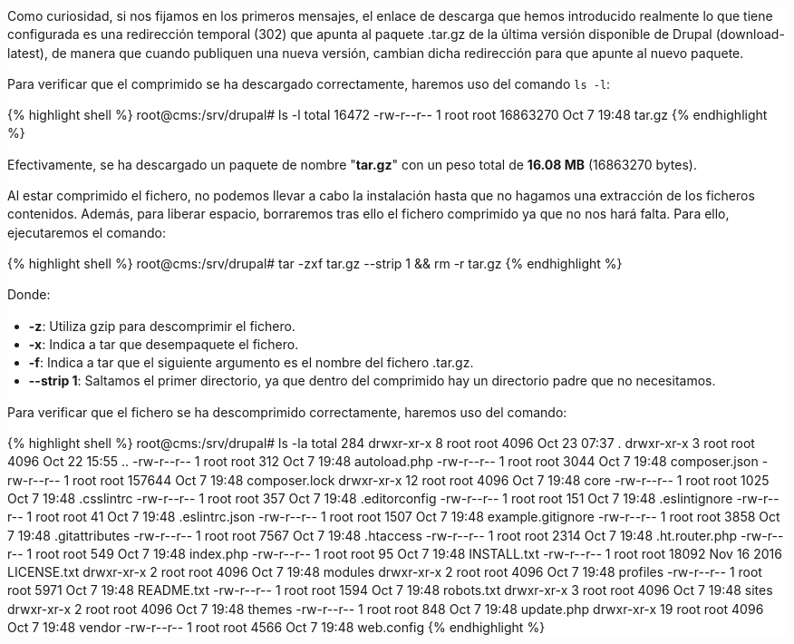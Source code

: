 Como curiosidad, si nos fijamos en los primeros mensajes, el enlace de descarga que hemos introducido realmente lo que tiene configurada es una redirección temporal (302) que apunta al paquete .tar.gz de la última versión disponible de Drupal (download-latest), de manera que cuando publiquen una nueva versión, cambian dicha redirección para que apunte al nuevo paquete.

Para verificar que el comprimido se ha descargado correctamente, haremos uso del comando `ls -l`:

{% highlight shell %}
root@cms:/srv/drupal# ls -l
total 16472
-rw-r--r-- 1 root root 16863270 Oct  7 19:48 tar.gz
{% endhighlight %}

Efectivamente, se ha descargado un paquete de nombre "**tar.gz**" con un peso total de **16.08 MB** (16863270 bytes).

Al estar comprimido el fichero, no podemos llevar a cabo la instalación hasta que no hagamos una extracción de los ficheros contenidos. Además, para liberar espacio, borraremos tras ello el fichero comprimido ya que no nos hará falta. Para ello, ejecutaremos el comando:

{% highlight shell %}
root@cms:/srv/drupal# tar -zxf tar.gz --strip 1 && rm -r tar.gz
{% endhighlight %}

Donde:

* **-z**: Utiliza gzip para descomprimir el fichero.
* **-x**: Indica a tar que desempaquete el fichero.
* **-f**: Indica a tar que el siguiente argumento es el nombre del fichero .tar.gz.
* **--strip 1**: Saltamos el primer directorio, ya que dentro del comprimido hay un directorio padre que no necesitamos.

Para verificar que el fichero se ha descomprimido correctamente, haremos uso del comando:

{% highlight shell %}
root@cms:/srv/drupal# ls -la
total 284
drwxr-xr-x  8 root     root       4096 Oct 23 07:37 .
drwxr-xr-x  3 root     root       4096 Oct 22 15:55 ..
-rw-r--r--  1 root     root        312 Oct  7 19:48 autoload.php
-rw-r--r--  1 root     root       3044 Oct  7 19:48 composer.json
-rw-r--r--  1 root     root     157644 Oct  7 19:48 composer.lock
drwxr-xr-x 12 root     root       4096 Oct  7 19:48 core
-rw-r--r--  1 root     root       1025 Oct  7 19:48 .csslintrc
-rw-r--r--  1 root     root        357 Oct  7 19:48 .editorconfig
-rw-r--r--  1 root     root        151 Oct  7 19:48 .eslintignore
-rw-r--r--  1 root     root         41 Oct  7 19:48 .eslintrc.json
-rw-r--r--  1 root     root       1507 Oct  7 19:48 example.gitignore
-rw-r--r--  1 root     root       3858 Oct  7 19:48 .gitattributes
-rw-r--r--  1 root     root       7567 Oct  7 19:48 .htaccess
-rw-r--r--  1 root     root       2314 Oct  7 19:48 .ht.router.php
-rw-r--r--  1 root     root        549 Oct  7 19:48 index.php
-rw-r--r--  1 root     root         95 Oct  7 19:48 INSTALL.txt
-rw-r--r--  1 root     root      18092 Nov 16  2016 LICENSE.txt
drwxr-xr-x  2 root     root       4096 Oct  7 19:48 modules
drwxr-xr-x  2 root     root       4096 Oct  7 19:48 profiles
-rw-r--r--  1 root     root       5971 Oct  7 19:48 README.txt
-rw-r--r--  1 root     root       1594 Oct  7 19:48 robots.txt
drwxr-xr-x  3 root     root       4096 Oct  7 19:48 sites
drwxr-xr-x  2 root     root       4096 Oct  7 19:48 themes
-rw-r--r--  1 root     root        848 Oct  7 19:48 update.php
drwxr-xr-x 19 root     root       4096 Oct  7 19:48 vendor
-rw-r--r--  1 root     root       4566 Oct  7 19:48 web.config
{% endhighlight %}
